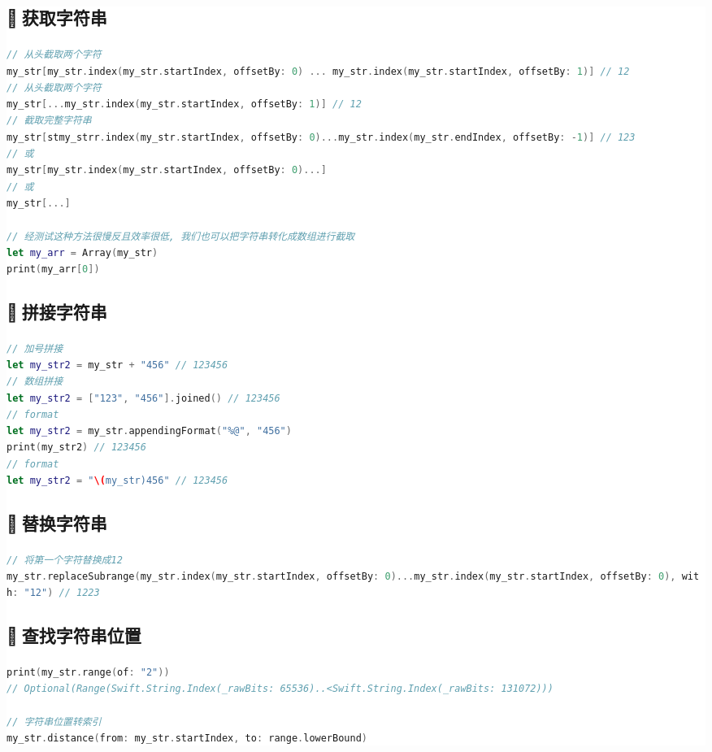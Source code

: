 ## 🌲 获取字符串

```swift
// 从头截取两个字符
my_str[my_str.index(my_str.startIndex, offsetBy: 0) ... my_str.index(my_str.startIndex, offsetBy: 1)] // 12
// 从头截取两个字符
my_str[...my_str.index(my_str.startIndex, offsetBy: 1)] // 12
// 截取完整字符串
my_str[stmy_strr.index(my_str.startIndex, offsetBy: 0)...my_str.index(my_str.endIndex, offsetBy: -1)] // 123
// 或
my_str[my_str.index(my_str.startIndex, offsetBy: 0)...]
// 或
my_str[...]

// 经测试这种方法很慢反且效率很低, 我们也可以把字符串转化成数组进行截取
let my_arr = Array(my_str)
print(my_arr[0])
```

## 🌲 拼接字符串

```swift
// 加号拼接
let my_str2 = my_str + "456" // 123456
// 数组拼接
let my_str2 = ["123", "456"].joined() // 123456
// format
let my_str2 = my_str.appendingFormat("%@", "456")
print(my_str2) // 123456
// format
let my_str2 = "\(my_str)456" // 123456
```

## 🌲 替换字符串

```swift
// 将第一个字符替换成12
my_str.replaceSubrange(my_str.index(my_str.startIndex, offsetBy: 0)...my_str.index(my_str.startIndex, offsetBy: 0), with: "12") // 1223
```

## 🌲 查找字符串位置

```swift
print(my_str.range(of: "2"))
// Optional(Range(Swift.String.Index(_rawBits: 65536)..<Swift.String.Index(_rawBits: 131072)))

// 字符串位置转索引
my_str.distance(from: my_str.startIndex, to: range.lowerBound)
```
